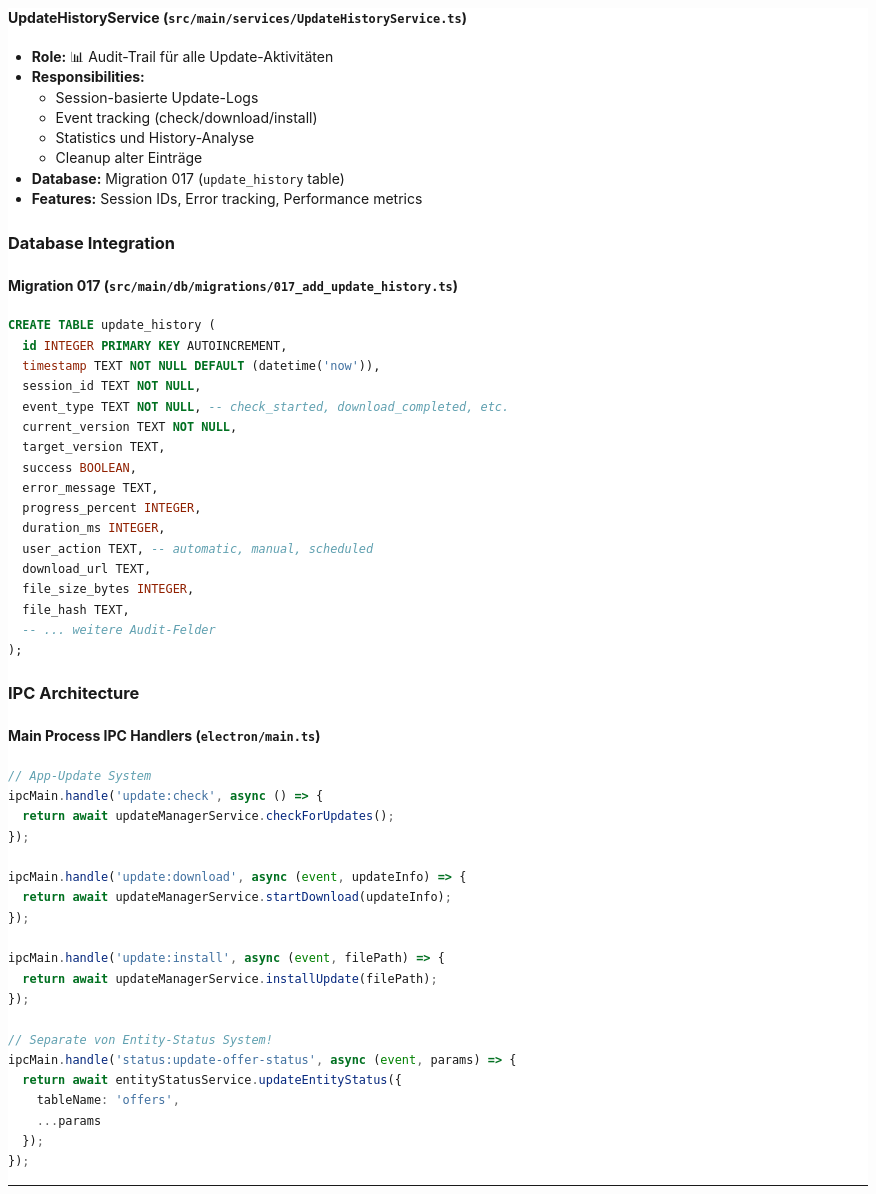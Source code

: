 #### **UpdateHistoryService** (`src/main/services/UpdateHistoryService.ts`)
- **Role:** 📊 Audit-Trail für alle Update-Aktivitäten
- **Responsibilities:**
  - Session-basierte Update-Logs
  - Event tracking (check/download/install)
  - Statistics und History-Analyse
  - Cleanup alter Einträge
- **Database:** Migration 017 (`update_history` table)
- **Features:** Session IDs, Error tracking, Performance metrics

### Database Integration

#### **Migration 017** (`src/main/db/migrations/017_add_update_history.ts`)
```sql
CREATE TABLE update_history (
  id INTEGER PRIMARY KEY AUTOINCREMENT,
  timestamp TEXT NOT NULL DEFAULT (datetime('now')),
  session_id TEXT NOT NULL,
  event_type TEXT NOT NULL, -- check_started, download_completed, etc.
  current_version TEXT NOT NULL,
  target_version TEXT,
  success BOOLEAN,
  error_message TEXT,
  progress_percent INTEGER,
  duration_ms INTEGER,
  user_action TEXT, -- automatic, manual, scheduled
  download_url TEXT,
  file_size_bytes INTEGER,
  file_hash TEXT,
  -- ... weitere Audit-Felder
);
```

### IPC Architecture

#### **Main Process IPC Handlers** (`electron/main.ts`)
```typescript
// App-Update System
ipcMain.handle('update:check', async () => {
  return await updateManagerService.checkForUpdates();
});

ipcMain.handle('update:download', async (event, updateInfo) => {
  return await updateManagerService.startDownload(updateInfo);
});

ipcMain.handle('update:install', async (event, filePath) => {
  return await updateManagerService.installUpdate(filePath);
});

// Separate von Entity-Status System!
ipcMain.handle('status:update-offer-status', async (event, params) => {
  return await entityStatusService.updateEntityStatus({
    tableName: 'offers',
    ...params
  });
});
```

---